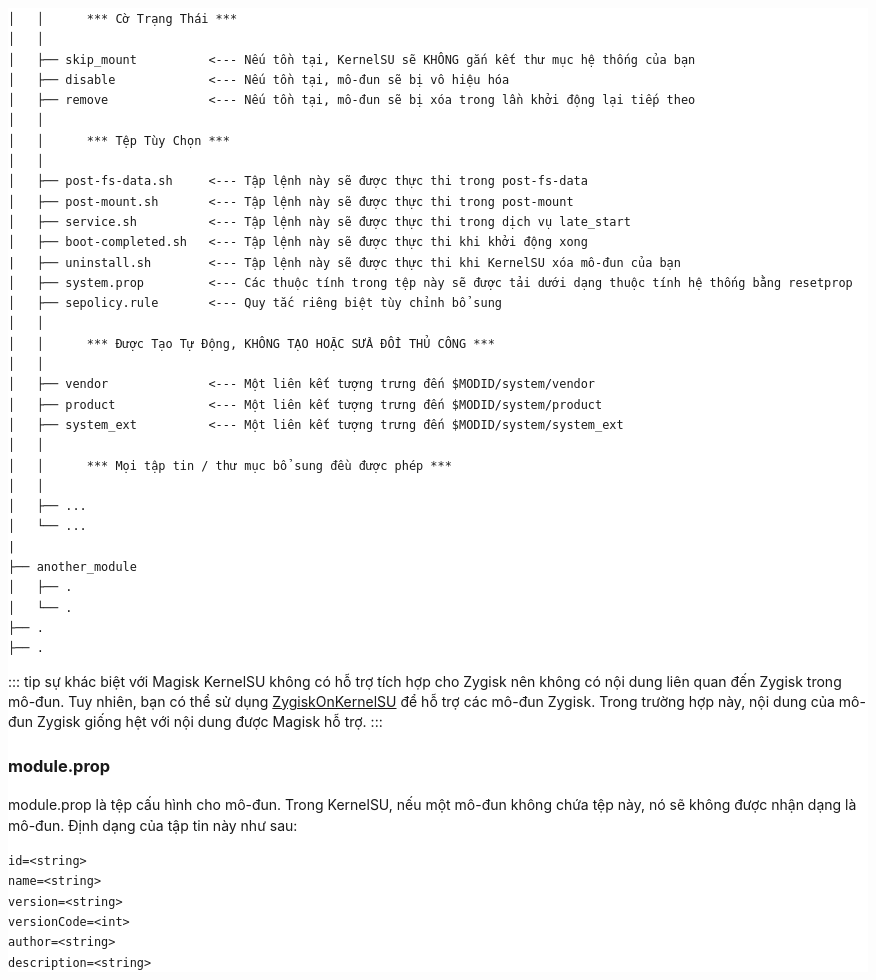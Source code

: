 ```txt
│   │      *** Cờ Trạng Thái ***
│   │
│   ├── skip_mount          <--- Nếu tồn tại, KernelSU sẽ KHÔNG gắn kết thư mục hệ thống của bạn
│   ├── disable             <--- Nếu tồn tại, mô-đun sẽ bị vô hiệu hóa
│   ├── remove              <--- Nếu tồn tại, mô-đun sẽ bị xóa trong lần khởi động lại tiếp theo
│   │
│   │      *** Tệp Tùy Chọn ***
│   │
│   ├── post-fs-data.sh     <--- Tập lệnh này sẽ được thực thi trong post-fs-data
│   ├── post-mount.sh       <--- Tập lệnh này sẽ được thực thi trong post-mount
│   ├── service.sh          <--- Tập lệnh này sẽ được thực thi trong dịch vụ late_start
│   ├── boot-completed.sh   <--- Tập lệnh này sẽ được thực thi khi khởi động xong
|   ├── uninstall.sh        <--- Tập lệnh này sẽ được thực thi khi KernelSU xóa mô-đun của bạn
│   ├── system.prop         <--- Các thuộc tính trong tệp này sẽ được tải dưới dạng thuộc tính hệ thống bằng resetprop
│   ├── sepolicy.rule       <--- Quy tắc riêng biệt tùy chỉnh bổ sung
│   │
│   │      *** Được Tạo Tự Động, KHÔNG TẠO HOẶC SỬA ĐỔI THỦ CÔNG ***
│   │
│   ├── vendor              <--- Một liên kết tượng trưng đến $MODID/system/vendor
│   ├── product             <--- Một liên kết tượng trưng đến $MODID/system/product
│   ├── system_ext          <--- Một liên kết tượng trưng đến $MODID/system/system_ext
│   │
│   │      *** Mọi tập tin / thư mục bổ sung đều được phép ***
│   │
│   ├── ...
│   └── ...
|
├── another_module
│   ├── .
│   └── .
├── .
├── .
```

::: tip sự khác biệt với Magisk
KernelSU không có hỗ trợ tích hợp cho Zygisk nên không có nội dung liên quan đến Zygisk trong mô-đun. Tuy nhiên, bạn có thể sử dụng [ZygiskOnKernelSU](https://github.com/Dr-TSNG/ZygiskOnKernelSU) để hỗ trợ các mô-đun Zygisk. Trong trường hợp này, nội dung của mô-đun Zygisk giống hệt với nội dung được Magisk hỗ trợ.
:::

### module.prop

module.prop là tệp cấu hình cho mô-đun. Trong KernelSU, nếu một mô-đun không chứa tệp này, nó sẽ không được nhận dạng là mô-đun. Định dạng của tập tin này như sau:

```txt
id=<string>
name=<string>
version=<string>
versionCode=<int>
author=<string>
description=<string>
```
